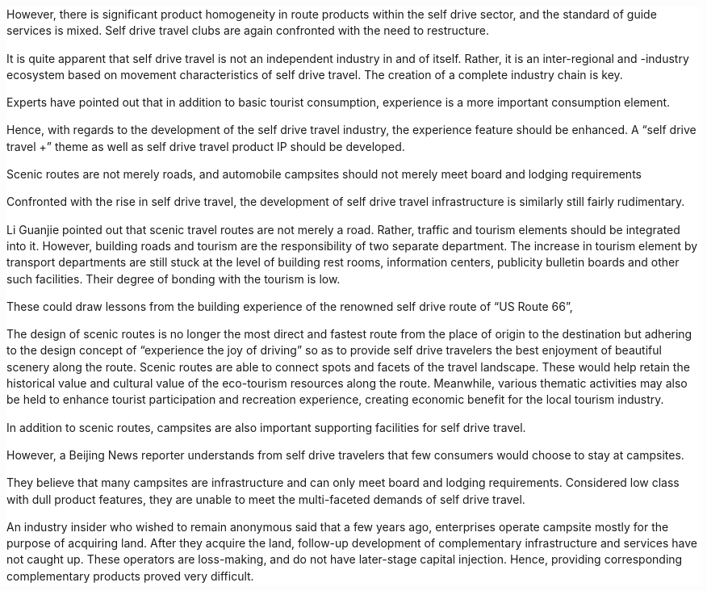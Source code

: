 However, there is significant product homogeneity in route products within the self drive sector, and the standard of guide services is mixed. Self drive travel clubs are again confronted with the need to restructure.


It is quite apparent that self drive travel is not an independent industry in and of itself. Rather, it is an inter-regional and -industry ecosystem based on movement characteristics of self drive travel. The creation of a complete industry chain is key.


Experts have pointed out that in addition to basic tourist consumption, experience is a more important consumption element.


Hence, with regards to the development of the self drive travel industry, the experience feature should be enhanced. A “self drive travel +” theme as well as self drive travel product IP should be developed.


Scenic routes are not merely roads, and automobile campsites should not merely meet board and lodging requirements


Confronted with the rise in self drive travel, the development of self drive travel infrastructure is similarly still fairly rudimentary.


Li Guanjie pointed out that scenic travel routes are not merely a road. Rather, traffic and tourism elements should be integrated into it. However, building roads and tourism are the responsibility of two separate department. The increase in tourism element by transport departments are still stuck at the level of building rest rooms, information centers, publicity bulletin boards and other such facilities. Their degree of bonding with the tourism is low.


These could draw lessons from the building experience of the renowned self drive route of “US Route 66”,


The design of scenic routes is no longer the most direct and fastest route from the place of origin to the destination but adhering to the design concept of “experience the joy of driving” so as to provide self drive travelers the best enjoyment of beautiful scenery along the route. Scenic routes are able to connect spots and facets of the travel landscape. These would help retain the historical value and cultural value of the eco-tourism resources along the route. Meanwhile, various thematic activities may also be held to enhance tourist participation and recreation experience, creating economic benefit for the local tourism industry.


In addition to scenic routes, campsites are also important supporting facilities for self drive travel.


However, a Beijing News reporter understands from self drive travelers that few consumers would choose to stay at campsites.


They believe that many campsites are infrastructure and can only meet board and lodging requirements. Considered low class with dull product features, they are unable to meet the multi-faceted demands of self drive travel.


An industry insider who wished to remain anonymous said that a few years ago, enterprises operate campsite mostly for the purpose of acquiring land. After they acquire the land, follow-up development of complementary infrastructure and services have not caught up. These operators are loss-making, and do not have later-stage capital injection. Hence, providing corresponding complementary products proved very difficult.

